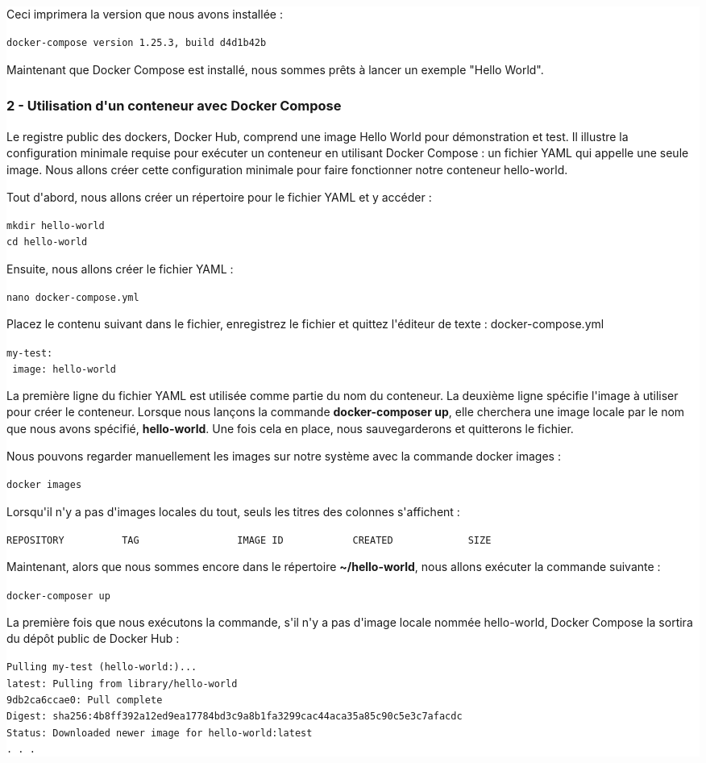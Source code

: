 
Ceci imprimera la version que nous avons installée :

```
docker-compose version 1.25.3, build d4d1b42b
```

Maintenant que Docker Compose est installé, nous sommes prêts à lancer un exemple "Hello World".

### 2 - Utilisation d'un conteneur avec Docker Compose

Le registre public des dockers, Docker Hub, comprend une image Hello World pour démonstration et test. Il illustre la configuration minimale requise pour exécuter un conteneur en utilisant Docker Compose : un fichier YAML qui appelle une seule image. Nous allons créer cette configuration minimale pour faire fonctionner notre conteneur hello-world.

Tout d'abord, nous allons créer un répertoire pour le fichier YAML et y accéder :

    mkdir hello-world
    cd hello-world

Ensuite, nous allons créer le fichier YAML :

    nano docker-compose.yml

Placez le contenu suivant dans le fichier, enregistrez le fichier et quittez l'éditeur de texte :
docker-compose.yml

```
my-test:
 image: hello-world
```

La première ligne du fichier YAML est utilisée comme partie du nom du conteneur. La deuxième ligne spécifie l'image à utiliser pour créer le conteneur. Lorsque nous lançons la commande **docker-composer up**, elle cherchera une image locale par le nom que nous avons spécifié, **hello-world**. Une fois cela en place, nous sauvegarderons et quitterons le fichier.

Nous pouvons regarder manuellement les images sur notre système avec la commande docker images :

    docker images

Lorsqu'il n'y a pas d'images locales du tout, seuls les titres des colonnes s'affichent :

```
REPOSITORY          TAG                 IMAGE ID            CREATED             SIZE
```

Maintenant, alors que nous sommes encore dans le répertoire **~/hello-world**, nous allons exécuter la commande suivante :

    docker-composer up

La première fois que nous exécutons la commande, s'il n'y a pas d'image locale nommée hello-world, Docker Compose la sortira du dépôt public de Docker Hub :

```
Pulling my-test (hello-world:)...
latest: Pulling from library/hello-world
9db2ca6ccae0: Pull complete
Digest: sha256:4b8ff392a12ed9ea17784bd3c9a8b1fa3299cac44aca35a85c90c5e3c7afacdc
Status: Downloaded newer image for hello-world:latest
. . .
```
